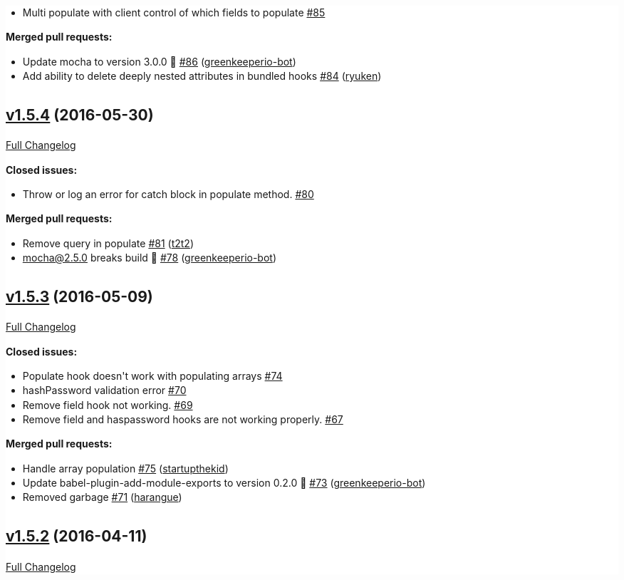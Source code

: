- Multi populate with client control of which fields to populate [\#85](https://github.com/feathersjs-ecosystem/feathers-hooks/issues/85)

**Merged pull requests:**

- Update mocha to version 3.0.0 🚀 [\#86](https://github.com/feathersjs-ecosystem/feathers-hooks/pull/86) ([greenkeeperio-bot](https://github.com/greenkeeperio-bot))
- Add ability to delete deeply nested attributes in bundled hooks [\#84](https://github.com/feathersjs-ecosystem/feathers-hooks/pull/84) ([ryuken](https://github.com/ryuken))

## [v1.5.4](https://github.com/feathersjs-ecosystem/feathers-hooks/tree/v1.5.4) (2016-05-30)
[Full Changelog](https://github.com/feathersjs-ecosystem/feathers-hooks/compare/v1.5.3...v1.5.4)

**Closed issues:**

- Throw or log an error for catch block in populate method. [\#80](https://github.com/feathersjs-ecosystem/feathers-hooks/issues/80)

**Merged pull requests:**

- Remove query in populate [\#81](https://github.com/feathersjs-ecosystem/feathers-hooks/pull/81) ([t2t2](https://github.com/t2t2))
- mocha@2.5.0 breaks build 🚨 [\#78](https://github.com/feathersjs-ecosystem/feathers-hooks/pull/78) ([greenkeeperio-bot](https://github.com/greenkeeperio-bot))

## [v1.5.3](https://github.com/feathersjs-ecosystem/feathers-hooks/tree/v1.5.3) (2016-05-09)
[Full Changelog](https://github.com/feathersjs-ecosystem/feathers-hooks/compare/v1.5.2...v1.5.3)

**Closed issues:**

- Populate hook doesn't work with populating arrays [\#74](https://github.com/feathersjs-ecosystem/feathers-hooks/issues/74)
- hashPassword validation error [\#70](https://github.com/feathersjs-ecosystem/feathers-hooks/issues/70)
- Remove field hook not working. [\#69](https://github.com/feathersjs-ecosystem/feathers-hooks/issues/69)
- Remove field and haspassword hooks are not working properly. [\#67](https://github.com/feathersjs-ecosystem/feathers-hooks/issues/67)

**Merged pull requests:**

- Handle array population [\#75](https://github.com/feathersjs-ecosystem/feathers-hooks/pull/75) ([startupthekid](https://github.com/startupthekid))
- Update babel-plugin-add-module-exports to version 0.2.0 🚀 [\#73](https://github.com/feathersjs-ecosystem/feathers-hooks/pull/73) ([greenkeeperio-bot](https://github.com/greenkeeperio-bot))
- Removed garbage [\#71](https://github.com/feathersjs-ecosystem/feathers-hooks/pull/71) ([harangue](https://github.com/harangue))

## [v1.5.2](https://github.com/feathersjs-ecosystem/feathers-hooks/tree/v1.5.2) (2016-04-11)
[Full Changelog](https://github.com/feathersjs-ecosystem/feathers-hooks/compare/v1.5.1...v1.5.2)
